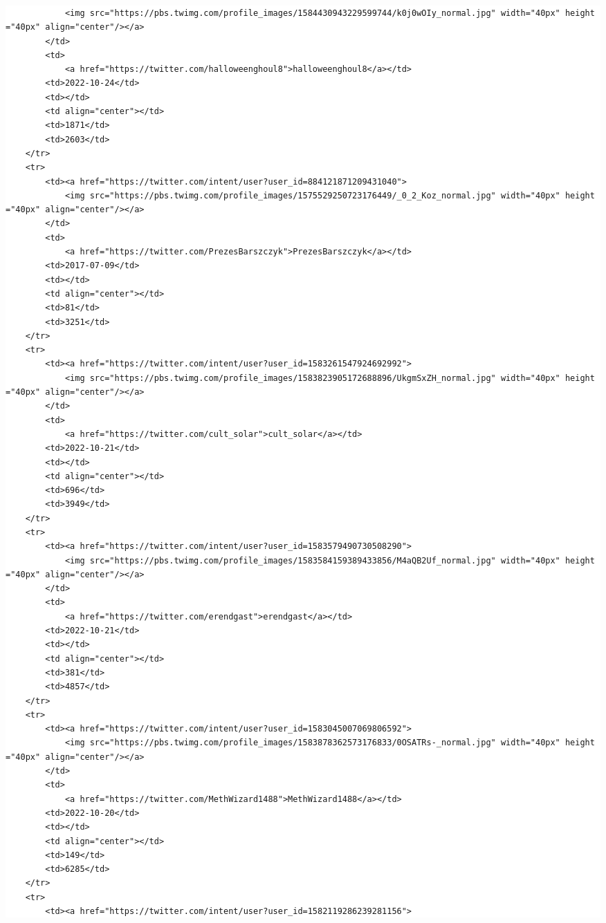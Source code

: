                 <img src="https://pbs.twimg.com/profile_images/1584430943229599744/k0j0wOIy_normal.jpg" width="40px" height="40px" align="center"/></a>
            </td>
            <td>
                <a href="https://twitter.com/halloweenghoul8">halloweenghoul8</a></td>
            <td>2022-10-24</td>
            <td></td>
            <td align="center"></td>
            <td>1871</td>
            <td>2603</td>
        </tr>
        <tr>
            <td><a href="https://twitter.com/intent/user?user_id=884121871209431040">
                <img src="https://pbs.twimg.com/profile_images/1575529250723176449/_0_2_Koz_normal.jpg" width="40px" height="40px" align="center"/></a>
            </td>
            <td>
                <a href="https://twitter.com/PrezesBarszczyk">PrezesBarszczyk</a></td>
            <td>2017-07-09</td>
            <td></td>
            <td align="center"></td>
            <td>81</td>
            <td>3251</td>
        </tr>
        <tr>
            <td><a href="https://twitter.com/intent/user?user_id=1583261547924692992">
                <img src="https://pbs.twimg.com/profile_images/1583823905172688896/UkgmSxZH_normal.jpg" width="40px" height="40px" align="center"/></a>
            </td>
            <td>
                <a href="https://twitter.com/cult_solar">cult_solar</a></td>
            <td>2022-10-21</td>
            <td></td>
            <td align="center"></td>
            <td>696</td>
            <td>3949</td>
        </tr>
        <tr>
            <td><a href="https://twitter.com/intent/user?user_id=1583579490730508290">
                <img src="https://pbs.twimg.com/profile_images/1583584159389433856/M4aQB2Uf_normal.jpg" width="40px" height="40px" align="center"/></a>
            </td>
            <td>
                <a href="https://twitter.com/erendgast">erendgast</a></td>
            <td>2022-10-21</td>
            <td></td>
            <td align="center"></td>
            <td>381</td>
            <td>4857</td>
        </tr>
        <tr>
            <td><a href="https://twitter.com/intent/user?user_id=1583045007069806592">
                <img src="https://pbs.twimg.com/profile_images/1583878362573176833/0OSATRs-_normal.jpg" width="40px" height="40px" align="center"/></a>
            </td>
            <td>
                <a href="https://twitter.com/MethWizard1488">MethWizard1488</a></td>
            <td>2022-10-20</td>
            <td></td>
            <td align="center"></td>
            <td>149</td>
            <td>6285</td>
        </tr>
        <tr>
            <td><a href="https://twitter.com/intent/user?user_id=1582119286239281156">